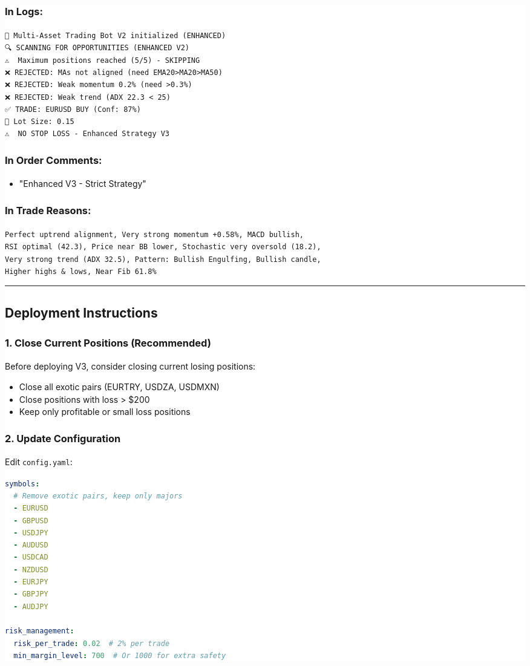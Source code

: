 ### In Logs:
```
🤖 Multi-Asset Trading Bot V2 initialized (ENHANCED)
🔍 SCANNING FOR OPPORTUNITIES (ENHANCED V2)
⚠️  Maximum positions reached (5/5) - SKIPPING
❌ REJECTED: MAs not aligned (need EMA20>MA20>MA50)
❌ REJECTED: Weak momentum 0.2% (need >0.3%)
❌ REJECTED: Weak trend (ADX 22.3 < 25)
✅ TRADE: EURUSD BUY (Conf: 87%)
📐 Lot Size: 0.15
⚠️  NO STOP LOSS - Enhanced Strategy V3
```

### In Order Comments:
- "Enhanced V3 - Strict Strategy"

### In Trade Reasons:
```
Perfect uptrend alignment, Very strong momentum +0.58%, MACD bullish, 
RSI optimal (42.3), Price near BB lower, Stochastic very oversold (18.2), 
Very strong trend (ADX 32.5), Pattern: Bullish Engulfing, Bullish candle, 
Higher highs & lows, Near Fib 61.8%
```

---

## Deployment Instructions

### 1. Close Current Positions (Recommended)

Before deploying V3, consider closing current losing positions:
- Close all exotic pairs (EURTRY, USDZA, USDMXN)
- Close positions with loss > $200
- Keep only profitable or small loss positions

### 2. Update Configuration

Edit `config.yaml`:
```yaml
symbols:
  # Remove exotic pairs, keep only majors
  - EURUSD
  - GBPUSD
  - USDJPY
  - AUDUSD
  - USDCAD
  - NZDUSD
  - EURJPY
  - GBPJPY
  - AUDJPY
  
risk_management:
  risk_per_trade: 0.02  # 2% per trade
  min_margin_level: 700  # Or 1000 for extra safety
```
